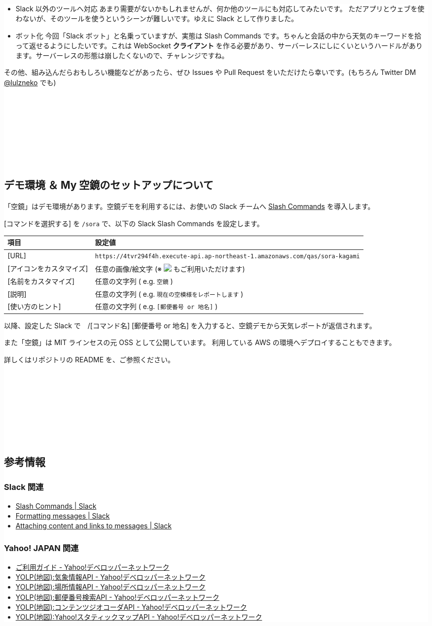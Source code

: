 - Slack 以外のツールへ対応
  あまり需要がないかもしれませんが、何か他のツールにも対応してみたいです。
  ただアプリとウェブを使わないが、そのツールを使うというシーンが難しいです。ゆえに Slack として作りました。

- ボット化
  今回「Slack ボット」と名乗っていますが、実態は Slash Commands です。ちゃんと会話の中から天気のキーワードを拾って返せるようにしたいです。これは WebSocket **クライアント** を作る必要があり、サーバーレスにしにくいというハードルがあります。サーバーレスの形態は崩したくないので、チャレンジですね。

その他、組み込んだらおもしろい機能などがあったら、ぜひ Issues や Pull Request をいただけたら幸いです。(もちろん Twitter DM [@lulzneko](https://twitter.com/lulzneko) でも)
<div class="iframely-embed"><div class="iframely-responsive" style="height: 140px; padding-bottom: 0;"><a href="https://github.com/riotz-works/sora-kagami" data-iframely-url="//cdn.iframe.ly/bSh0JOz?iframe=card-small"></a></div></div><script async src="//cdn.iframe.ly/embed.js" charset="utf-8"></script>


## デモ環境 ＆ My 空鏡のセットアップについて
「空鏡」はデモ環境があります。空鏡デモを利用するには、お使いの Slack チームへ [Slash Commands](https://riotz.slack.com/apps/A0F82E8CA-slash-commands) を導入します。

[コマンドを選択する] を `/sora` で、以下の Slack Slash Commands を設定します。

| 項目                     | 設定値                                                                        |
|:-------------------------|:------------------------------------------------------------------------------|
| [URL]                    | `https://4tvr294f4h.execute-api.ap-northeast-1.amazonaws.com/qas/sora-kagami` |
| [アイコンをカスタマイズ] | 任意の画像/絵文字 (※ <img src="/articles/assets/lulzneko/app/sora-kagami/icon.jpg" width="24" style="display: inline" /> もご利用いただけます)                      |
| [名前をカスタマイズ]     | 任意の文字列 ( e.g. `空鏡` )                                                  |
| [説明]                   | 任意の文字列 ( e.g. `現在の空模様をレポートします` )                          |
| [使い方のヒント]         | 任意の文字列 ( e.g. `[郵便番号 or 地名]` )                                    |

以降、設定した Slack で　/[コマンド名] [郵便番号 or 地名] を入力すると、空鏡デモから天気レポートが返信されます。

また「空鏡」は MIT ラインセスの元 OSS として公開しています。
利用している AWS の環境へデプロイすることもできます。

詳しくはリポジトリの README を、ご参照ください。
<div class="iframely-embed"><div class="iframely-responsive" style="height: 140px; padding-bottom: 0;"><a href="https://github.com/riotz-works/sora-kagami#readme" data-iframely-url="//cdn.iframe.ly/bSh0JOz?iframe=card-small"></a></div></div><script async src="//cdn.iframe.ly/embed.js" charset="utf-8"></script>


## 参考情報

### Slack 関連
- [Slash Commands | Slack](https://api.slack.com/slash-commands#app_command_handling)
- [Formatting messages | Slack](https://api.slack.com/docs/message-formatting)
- [Attaching content and links to messages | Slack](https://api.slack.com/docs/message-attachments)

### Yahoo! JAPAN 関連
- [ご利用ガイド - Yahoo!デベロッパーネットワーク](https://developer.yahoo.co.jp/start/)
- [YOLP(地図):気象情報API - Yahoo!デベロッパーネットワーク](https://developer.yahoo.co.jp/webapi/map/openlocalplatform/v1/weather.html)
- [YOLP(地図):場所情報API - Yahoo!デベロッパーネットワーク](https://developer.yahoo.co.jp/webapi/map/openlocalplatform/v1/placeinfo.html)
- [YOLP(地図):郵便番号検索API - Yahoo!デベロッパーネットワーク](https://developer.yahoo.co.jp/webapi/map/openlocalplatform/v1/zipcodesearch.html)
- [YOLP(地図):コンテンツジオコーダAPI - Yahoo!デベロッパーネットワーク](https://developer.yahoo.co.jp/webapi/map/openlocalplatform/v1/contentsgeocoder.html)
- [YOLP(地図):Yahoo!スタティックマップAPI - Yahoo!デベロッパーネットワーク](https://developer.yahoo.co.jp/webapi/map/openlocalplatform/v1/static.html)
